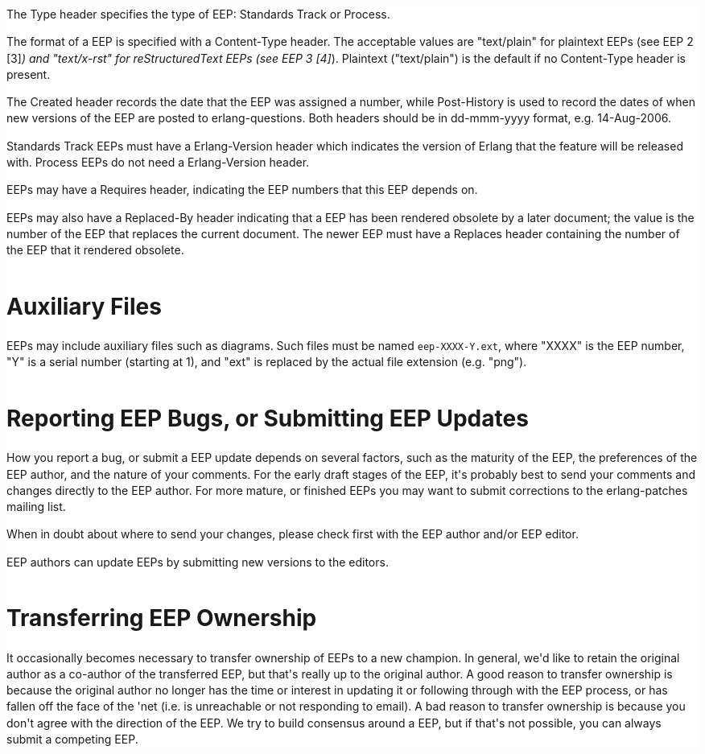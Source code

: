 The Type header specifies the type of EEP: Standards Track or Process.

The format of a EEP is specified with a Content-Type header.  The
acceptable values are "text/plain" for plaintext EEPs (see EEP 2 [3]_)
and "text/x-rst" for reStructuredText EEPs (see EEP 3 [4]_).
Plaintext ("text/plain") is the default if no Content-Type header is
present.

The Created header records the date that the EEP was assigned a
number, while Post-History is used to record the dates of when new
versions of the EEP are posted to erlang-questions.  Both
headers should be in dd-mmm-yyyy format, e.g. 14-Aug-2006.

Standards Track EEPs must have a Erlang-Version header which indicates
the version of Erlang that the feature will be released with.
Process EEPs do not need a Erlang-Version header.

EEPs may have a Requires header, indicating the EEP numbers that this
EEP depends on.

EEPs may also have a Replaced-By header indicating that a EEP has been
rendered obsolete by a later document; the value is the number of the
EEP that replaces the current document.  The newer EEP must have a
Replaces header containing the number of the EEP that it rendered
obsolete.


Auxiliary Files
===============

EEPs may include auxiliary files such as diagrams.  Such files must be
named ``eep-XXXX-Y.ext``, where "XXXX" is the EEP number, "Y" is a
serial number (starting at 1), and "ext" is replaced by the actual
file extension (e.g. "png").


Reporting EEP Bugs, or Submitting EEP Updates
=============================================

How you report a bug, or submit a EEP update depends on several
factors, such as the maturity of the EEP, the preferences of the EEP
author, and the nature of your comments.  For the early draft stages
of the EEP, it's probably best to send your comments and changes
directly to the EEP author.  For more mature, or finished EEPs you may
want to submit corrections to the erlang-patches mailing list.

When in doubt about where to send your changes, please check first
with the EEP author and/or EEP editor.

EEP authors can update EEPs by submitting new versions to the editors.


Transferring EEP Ownership
==========================

It occasionally becomes necessary to transfer ownership of EEPs to a
new champion.  In general, we'd like to retain the original author as
a co-author of the transferred EEP, but that's really up to the
original author.  A good reason to transfer ownership is because the
original author no longer has the time or interest in updating it or
following through with the EEP process, or has fallen off the face of
the 'net (i.e. is unreachable or not responding to email).  A bad
reason to transfer ownership is because you don't agree with the
direction of the EEP.  We try to build consensus around a EEP, but if
that's not possible, you can always submit a competing EEP.

